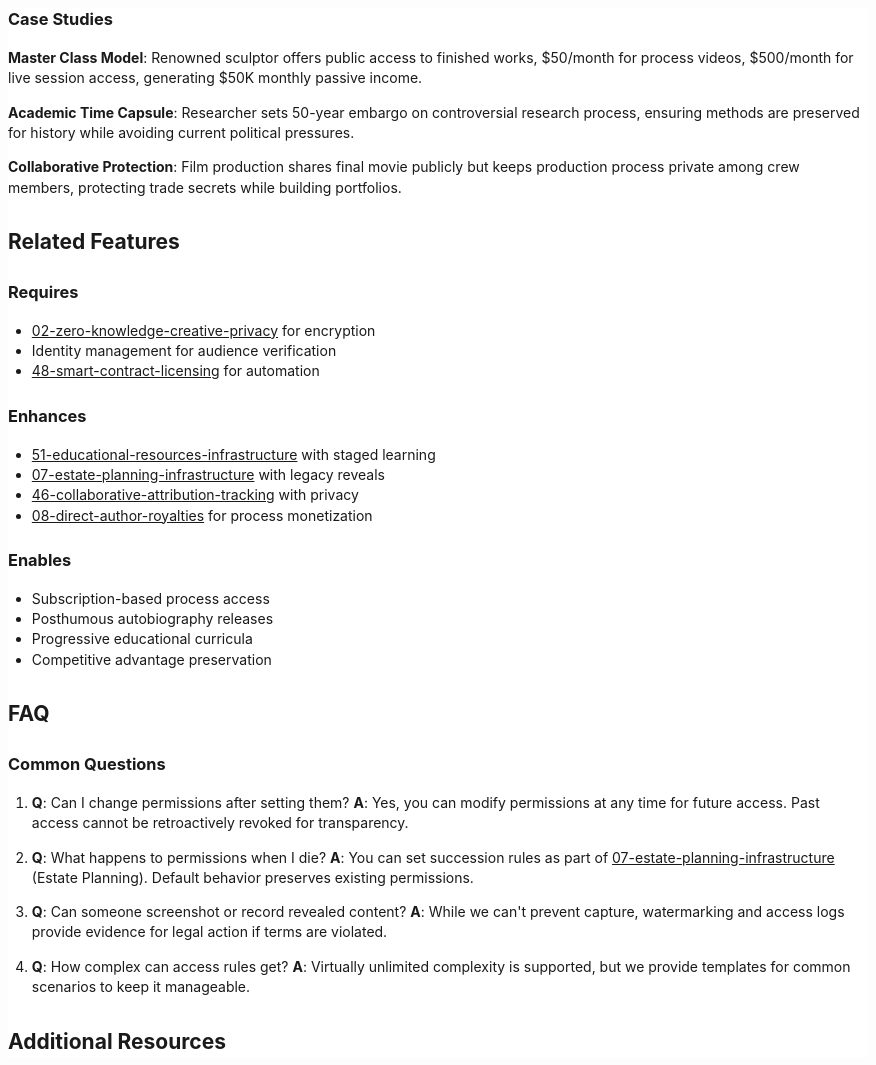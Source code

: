 ### Case Studies
**Master Class Model**: Renowned sculptor offers public access to finished works, $50/month for process videos, $500/month for live session access, generating $50K monthly passive income.

**Academic Time Capsule**: Researcher sets 50-year embargo on controversial research process, ensuring methods are preserved for history while avoiding current political pressures.

**Collaborative Protection**: Film production shares final movie publicly but keeps production process private among crew members, protecting trade secrets while building portfolios.

## Related Features

### Requires
- [02-zero-knowledge-creative-privacy](02-zero-knowledge-creative-privacy) for encryption
- Identity management for audience verification
- [48-smart-contract-licensing](48-smart-contract-licensing) for automation

### Enhances
- [51-educational-resources-infrastructure](51-educational-resources-infrastructure) with staged learning
- [07-estate-planning-infrastructure](07-estate-planning-infrastructure) with legacy reveals
- [46-collaborative-attribution-tracking](46-collaborative-attribution-tracking) with privacy
- [08-direct-author-royalties](08-direct-author-royalties) for process monetization

### Enables
- Subscription-based process access
- Posthumous autobiography releases
- Progressive educational curricula
- Competitive advantage preservation

## FAQ

### Common Questions
1. **Q**: Can I change permissions after setting them?
   **A**: Yes, you can modify permissions at any time for future access. Past access cannot be retroactively revoked for transparency.

2. **Q**: What happens to permissions when I die?
   **A**: You can set succession rules as part of [07-estate-planning-infrastructure](07-estate-planning-infrastructure) (Estate Planning). Default behavior preserves existing permissions.

3. **Q**: Can someone screenshot or record revealed content?
   **A**: While we can't prevent capture, watermarking and access logs provide evidence for legal action if terms are violated.

4. **Q**: How complex can access rules get?
   **A**: Virtually unlimited complexity is supported, but we provide templates for common scenarios to keep it manageable.

## Additional Resources
